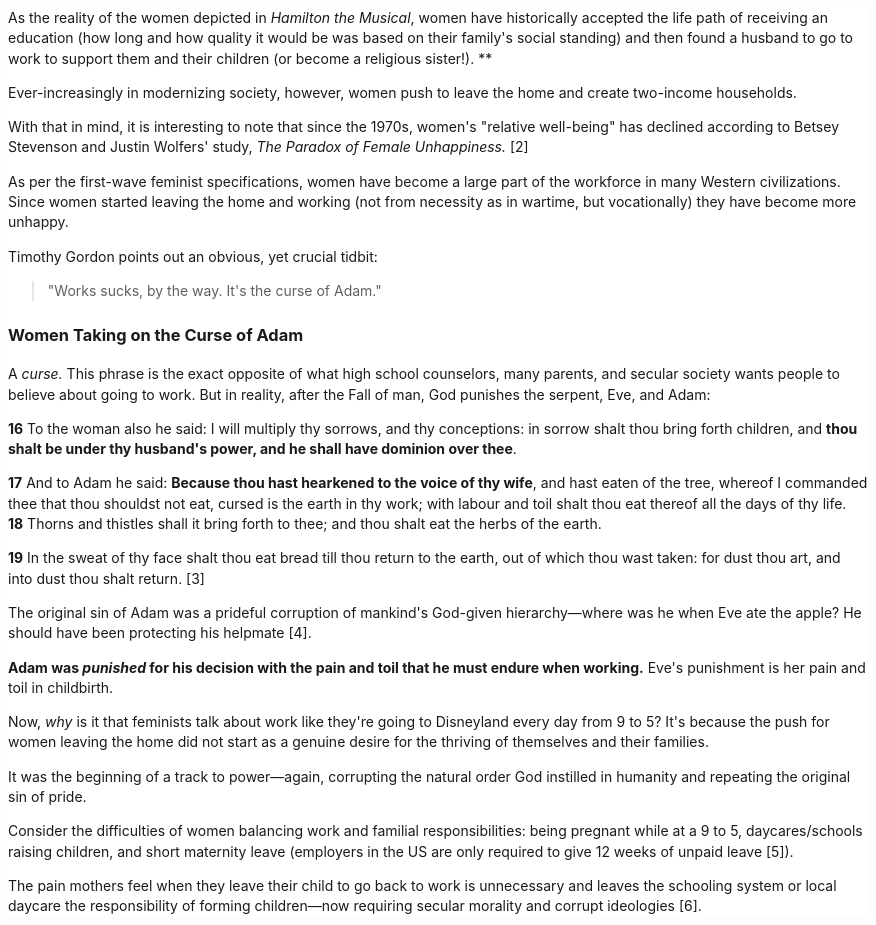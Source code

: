 As the reality of the women depicted in *Hamilton the Musical*, women have historically accepted the life path of receiving an education (how long and how quality it would be was based on their family's social standing) and then found a husband to go to work to support them and their children (or become a religious sister!).  **

Ever-increasingly in modernizing society, however, women push to leave the home and create two-income households. 

With that in mind, it is interesting to note that since the 1970s, women's "relative well-being" has declined according to Betsey Stevenson and Justin Wolfers' study, *The Paradox of Female Unhappiness.* [2] 

As per the first-wave feminist specifications, women have become a large part of the workforce in many Western civilizations. Since women started leaving the home and working (not from necessity as in wartime, but vocationally) they have become more unhappy. 

Timothy Gordon points out an obvious, yet crucial tidbit:

> "Works sucks, by the way. It's the curse of Adam."

### Women Taking on the Curse of Adam

A *curse.* This phrase is the exact opposite of what high school counselors, many parents, and secular society wants people to believe about going to work. But in reality, after the Fall of man, God punishes the serpent, Eve, and Adam:

**16** To the woman also he said: I will multiply thy sorrows, and thy conceptions: in sorrow shalt thou bring forth children, and **thou shalt be under thy husband's power, and he shall have dominion over thee**.

**17** And to Adam he said: **Because thou hast hearkened to the voice of thy wife**, and hast eaten of the tree, whereof I commanded thee that thou shouldst not eat, cursed is the earth in thy work; with labour and toil shalt thou eat thereof all the days of thy life. **18** Thorns and thistles shall it bring forth to thee; and thou shalt eat the herbs of the earth.

**19** In the sweat of thy face shalt thou eat bread till thou return to the earth, out of which thou wast taken: for dust thou art, and into dust thou shalt return. [3]

The original sin of Adam was a prideful corruption of mankind's God-given hierarchy—where was he when Eve ate the apple? He should have been protecting his helpmate [4]. 

**Adam was *punished* for his decision with the pain and toil that he must endure when working.** Eve's punishment is her pain and toil in childbirth. 

Now, *why* is it that feminists talk about work like they're going to Disneyland every day from 9 to 5? It's because the push for women leaving the home did not start as a genuine desire for the thriving of themselves and their families. 

It was the beginning of a track to power—again, corrupting the natural order God instilled in humanity and repeating the original sin of pride. 

Consider the difficulties of women balancing work and familial responsibilities: being pregnant while at a 9 to 5, daycares/schools raising children, and short maternity leave (employers in the US are only required to give 12 weeks of unpaid leave [5]). 

The pain mothers feel when they leave their child to go back to work is unnecessary and leaves the schooling system or local daycare the responsibility of forming children—now requiring secular morality and corrupt ideologies [6]. 
